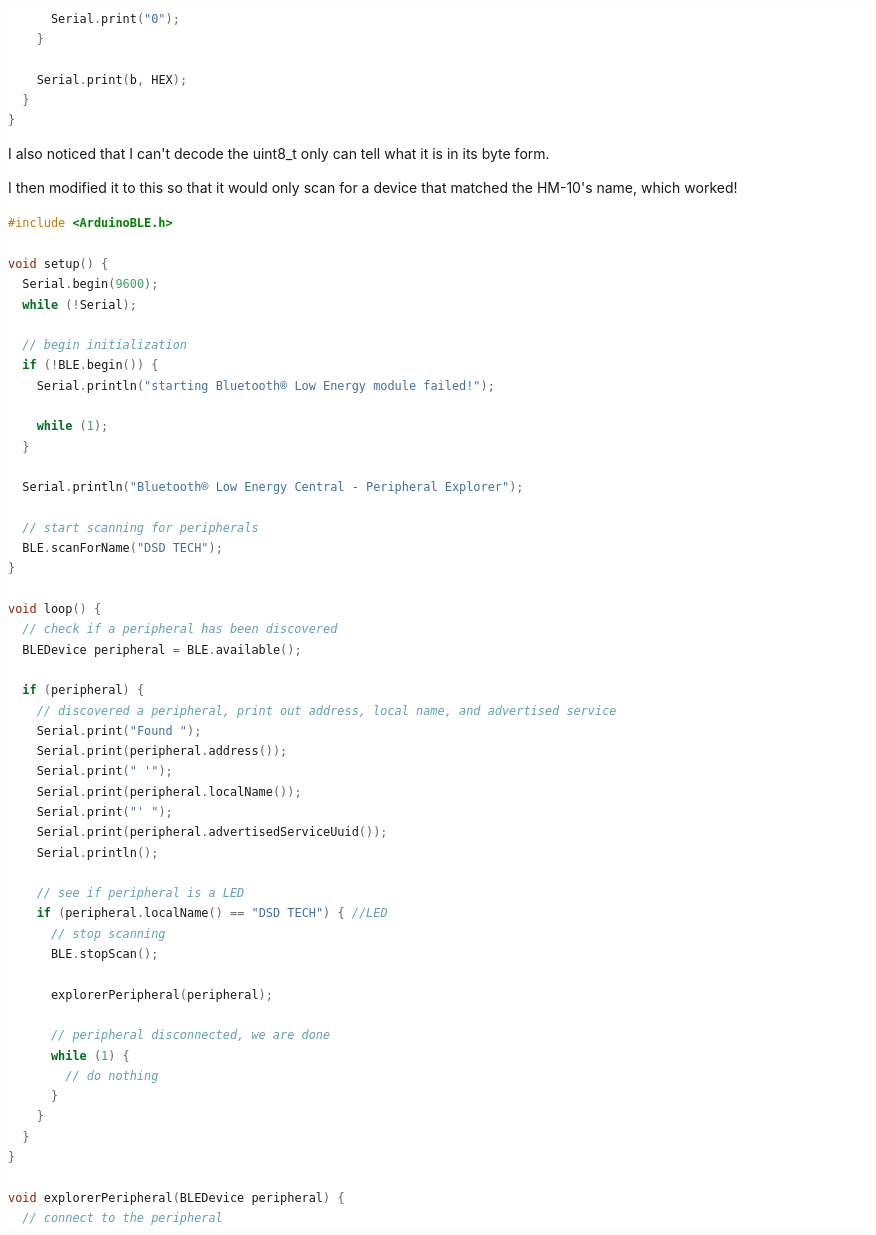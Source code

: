 ```cpp
      Serial.print("0");
    }

    Serial.print(b, HEX);
  }
}
```

I also noticed that I can't decode the uint8_t only can tell what it is in its byte form.

I then modified it to this so that it would only scan for a device that matched the HM-10's name, which worked!

```cpp
#include <ArduinoBLE.h>

void setup() {
  Serial.begin(9600);
  while (!Serial);

  // begin initialization
  if (!BLE.begin()) {
    Serial.println("starting Bluetooth® Low Energy module failed!");

    while (1);
  }

  Serial.println("Bluetooth® Low Energy Central - Peripheral Explorer");

  // start scanning for peripherals
  BLE.scanForName("DSD TECH");
}

void loop() {
  // check if a peripheral has been discovered
  BLEDevice peripheral = BLE.available();

  if (peripheral) {
    // discovered a peripheral, print out address, local name, and advertised service
    Serial.print("Found ");
    Serial.print(peripheral.address());
    Serial.print(" '");
    Serial.print(peripheral.localName());
    Serial.print("' ");
    Serial.print(peripheral.advertisedServiceUuid());
    Serial.println();

    // see if peripheral is a LED
    if (peripheral.localName() == "DSD TECH") { //LED
      // stop scanning
      BLE.stopScan();

      explorerPeripheral(peripheral);

      // peripheral disconnected, we are done
      while (1) {
        // do nothing
      }
    }
  }
}

void explorerPeripheral(BLEDevice peripheral) {
  // connect to the peripheral
```